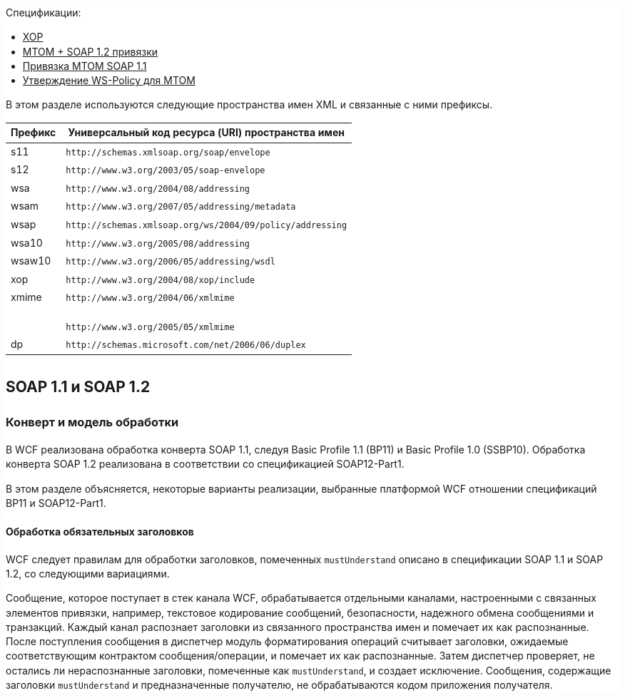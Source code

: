 Спецификации:

- [XOP](https://www.w3.org/TR/xop10/)
- [MTOM + SOAP 1.2 привязки](https://www.w3.org/TR/soap12-mtom/)
- [Привязка MTOM SOAP 1.1](https://www.w3.org/Submission/soap11mtom10/)
- [Утверждение WS-Policy для MTOM](https://www.w3.org/Submission/2006/SUBM-WS-MTOMPolicy-20061101/)

В этом разделе используются следующие пространства имен XML и связанные с ними префиксы.

| Префикс | Универсальный код ресурса (URI) пространства имен |
|------------|---------------------------------------------------|
| s11 | `http://schemas.xmlsoap.org/soap/envelope` |
| s12 |`http://www.w3.org/2003/05/soap-envelope` |
| wsa |`http://www.w3.org/2004/08/addressing` |
| wsam |`http://www.w3.org/2007/05/addressing/metadata` |
| wsap |`http://schemas.xmlsoap.org/ws/2004/09/policy/addressing` |
| wsa10 |`http://www.w3.org/2005/08/addressing` |
| wsaw10 |`http://www.w3.org/2006/05/addressing/wsdl` |
| xop |`http://www.w3.org/2004/08/xop/include` |
| xmime |`http://www.w3.org/2004/06/xmlmime`<br /><br /> `http://www.w3.org/2005/05/xmlmime` |
| dp |`http://schemas.microsoft.com/net/2006/06/duplex` |

## <a name="soap-11-and-soap-12"></a>SOAP 1.1 и SOAP 1.2

### <a name="envelope-and-processing-model"></a>Конверт и модель обработки
В WCF реализована обработка конверта SOAP 1.1, следуя Basic Profile 1.1 (BP11) и Basic Profile 1.0 (SSBP10). Обработка конверта SOAP 1.2 реализована в соответствии со спецификацией SOAP12-Part1.

В этом разделе объясняется, некоторые варианты реализации, выбранные платформой WCF отношении спецификаций BP11 и SOAP12-Part1.

#### <a name="mandatory-header-processing"></a>Обработка обязательных заголовков
WCF следует правилам для обработки заголовков, помеченных `mustUnderstand` описано в спецификации SOAP 1.1 и SOAP 1.2, со следующими вариациями.

Сообщение, которое поступает в стек канала WCF, обрабатывается отдельными каналами, настроенными с связанных элементов привязки, например, текстовое кодирование сообщений, безопасности, надежного обмена сообщениями и транзакций. Каждый канал распознает заголовки из связанного пространства имен и помечает их как распознанные. После поступления сообщения в диспетчер модуль форматирования операций считывает заголовки, ожидаемые соответствующим контрактом сообщения/операции, и помечает их как распознанные. Затем диспетчер проверяет, не остались ли нераспознанные заголовки, помеченные как `mustUnderstand`, и создает исключение. Сообщения, содержащие заголовки `mustUnderstand` и предназначенные получателю, не обрабатываются кодом приложения получателя.
